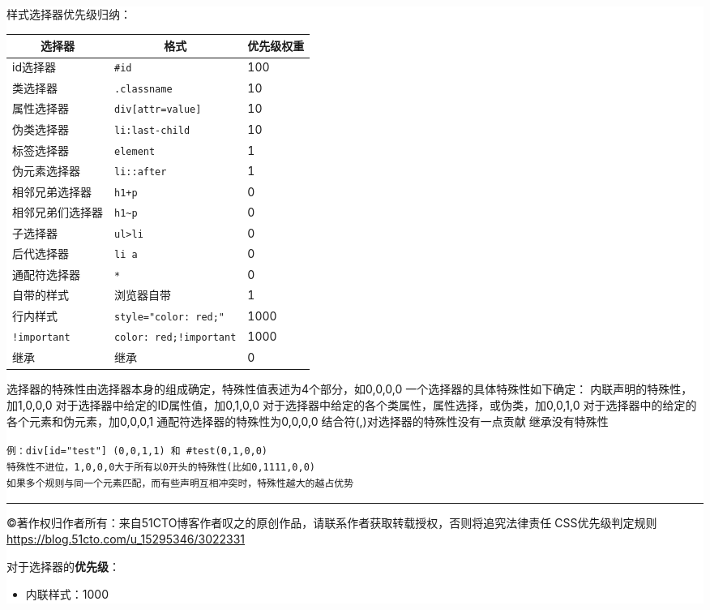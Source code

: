 样式选择器优先级归纳：

| **选择器**       | **格式**                | **优先级权重** |
| ---------------- | ----------------------- | -------------- |
| id选择器         | `#id`                   | 100            |
| 类选择器         | `.classname`            | 10             |
| 属性选择器       | `div[attr=value]`       | 10             |
| 伪类选择器       | `li:last-child`         | 10             |
| 标签选择器       | `element`               | 1              |
| 伪元素选择器     | `li::after`             | 1              |
| 相邻兄弟选择器   | `h1+p`                  | 0              |
| 相邻兄弟们选择器 | `h1~p`                  | 0              |
| 子选择器         | `ul>li`                 | 0              |
| 后代选择器       | `li a`                  | 0              |
| 通配符选择器     | `*`                     | 0              |
| 自带的样式       | 浏览器自带              | 1              |
| 行内样式         | `style="color: red;"`   | 1000           |
| `!important`     | `color: red;!important` | 1000           |
| 继承             | 继承                    | 0              |

选择器的特殊性由选择器本身的组成确定，特殊性值表述为4个部分，如0,0,0,0
一个选择器的具体特殊性如下确定：
		内联声明的特殊性，加1,0,0,0
		对于选择器中给定的ID属性值，加0,1,0,0
		对于选择器中给定的各个类属性，属性选择，或伪类，加0,0,1,0
		对于选择器中的给定的各个元素和伪元素，加0,0,0,1
		通配符选择器的特殊性为0,0,0,0
		结合符(,)对选择器的特殊性没有一点贡献
		继承没有特殊性
	
	例：div[id="test"] (0,0,1,1) 和 #test(0,1,0,0)
	特殊性不进位，1,0,0,0大于所有以0开头的特殊性(比如0,1111,0,0)
	如果多个规则与同一个元素匹配，而有些声明互相冲突时，特殊性越大的越占优势
-----------------------------------
©著作权归作者所有：来自51CTO博客作者叹之的原创作品，请联系作者获取转载授权，否则将追究法律责任
CSS优先级判定规则
https://blog.51cto.com/u_15295346/3022331





对于选择器的**优先级**：

- 内联样式：1000


[^1]: MDN. [CSS selectors](https://developer.mozilla.org/en-US/docs/Web/CSS/CSS_Selectors). 